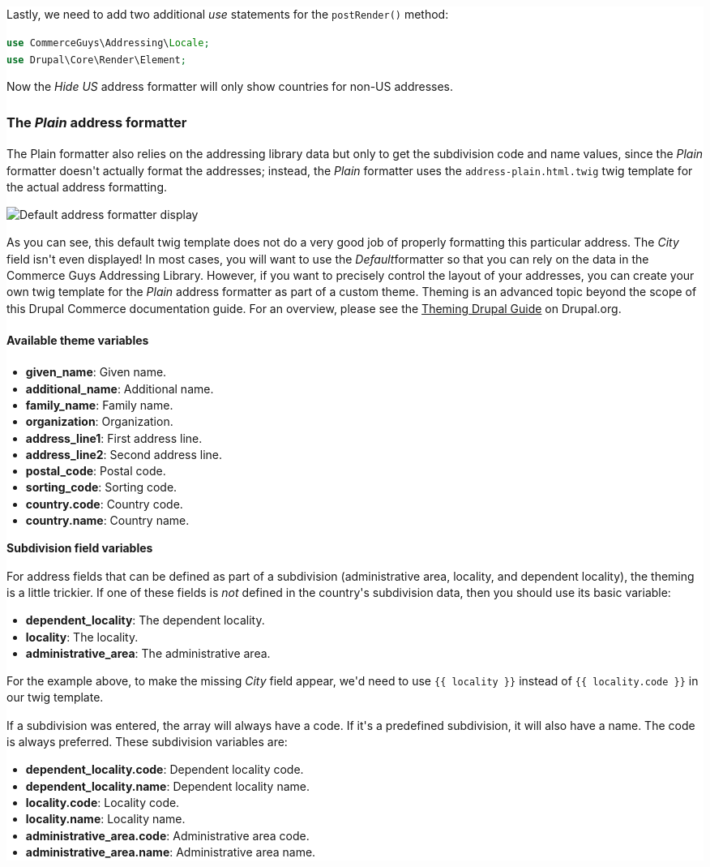 ```php
```

Lastly, we need to add two additional *use* statements for the `postRender()` method:
```php
use CommerceGuys\Addressing\Locale;
use Drupal\Core\Render\Element;
```

Now the *Hide US* address formatter will only show countries for non-US addresses.

### The *Plain* address formatter
The Plain formatter also relies on the addressing library data but only to get the subdivision code and name values, since the *Plain* formatter doesn't actually format the addresses; instead, the *Plain* formatter uses the `address-plain.html.twig` twig template for the actual address formatting.

![Default address formatter display](../../images/address-display-2.png)

As you can see, this default twig template does not do a very good job of properly formatting this particular address. The *City* field isn't even displayed! In most cases, you will want to use the *Default*formatter so that you can rely on the data in the Commerce Guys Addressing Library. However, if you want to precisely control the layout of your addresses, you can create your own twig template for the *Plain* address formatter as part of a custom theme. Theming is an advanced topic beyond the scope of this Drupal Commerce documentation guide. For an overview, please see the [Theming Drupal Guide] on Drupal.org.

#### Available theme variables
- **given_name**: Given name.
- **additional_name**: Additional name.
- **family_name**: Family name.
- **organization**: Organization.
- **address_line1**: First address line.
- **address_line2**: Second address line.
- **postal_code**: Postal code.
- **sorting_code**: Sorting code.
- **country.code**: Country code.
- **country.name**: Country name.

**Subdivision field variables**

For address fields that can be defined as part of a subdivision (administrative area, locality, and dependent locality), the theming is a little trickier. If one of these fields is *not* defined in the country's subdivision data, then you should use its basic variable:

- **dependent_locality**: The dependent locality.
- **locality**: The locality.
- **administrative_area**: The administrative area.

For the example above, to make the missing *City* field appear, we'd need to use `{{ locality }}` instead of `{{ locality.code }}` in our twig template.

If a subdivision was entered, the array will always have a code. If it's a predefined subdivision, it will also have a name. The code is always preferred. These subdivision variables are:

- **dependent_locality.code**: Dependent locality code.
- **dependent_locality.name**: Dependent locality name.
- **locality.code**: Locality code.
- **locality.name**: Locality name.
- **administrative_area.code**: Administrative area code.
- **administrative_area.name**: Administrative area name.


[Google's Address Data Service]: https://chromium-i18n.appspot.com/ssl-address
[Address module]: https://www.drupal.org/project/address
[CLDR "Territory Subdivisions" listing]: https://cldr.unicode.org/index/downloads
[Theming Drupal Guide]: https://www.drupal.org/docs/8/theming
[Geolocation Address Link module]: https://www.drupal.org/project/geolocation_address_link